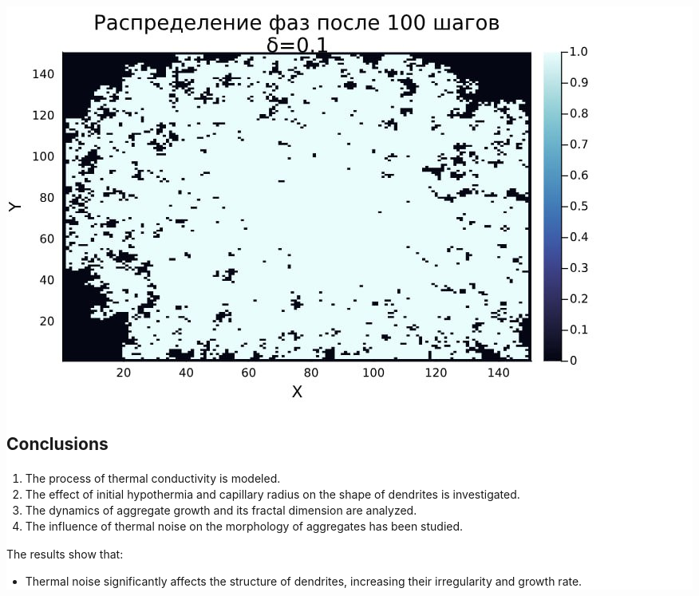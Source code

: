 ![Thermal noise value ($\delta$) 0.1](13.png)

## Conclusions

1. The process of thermal conductivity is modeled.
2. The effect of initial hypothermia and capillary radius on the shape of dendrites is investigated.
3. The dynamics of aggregate growth and its fractal dimension are analyzed.
4. The influence of thermal noise on the morphology of aggregates has been studied.

The results show that:

- Thermal noise significantly affects the structure of dendrites, increasing their irregularity and growth rate.
